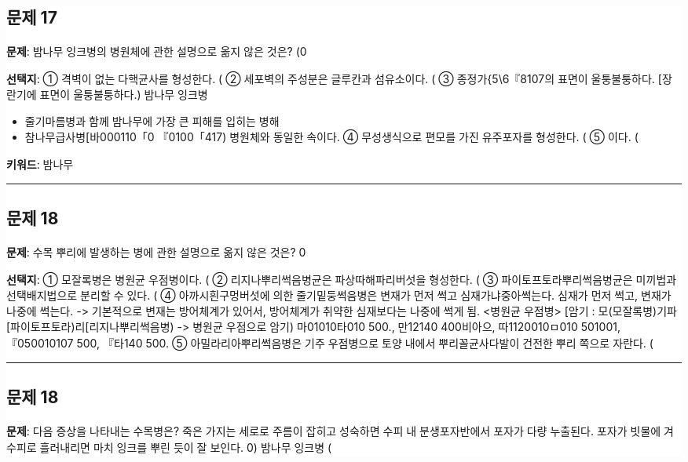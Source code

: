 
## 문제 17

**문제**: 밤나무 잉크병의 병원체에 관한 설명으로 옮지 않은 것은?
(0

**선택지**:
① 격벽이 없는 다핵균사를 형성한다.
(
② 세포벽의 주성분은 글루칸과 섬유소이다.
(
③ 종정가{5\6『8107의 표면이 울퉁불퉁하다. [장란기에 표면이 울퉁불퉁하다.)
밤나무 잉크병
* 줄기마름병과 함께 밤나무에 가장 큰 피해를 입히는 병해
* 참나무급사병[바000110「0 『0100「417) 병원체와 동일한 속이다.
④ 무성생식으로 편모를 가진 유주포자를 형성한다.
(
⑤ 이다.
(

**키워드**: 밤나무

---

## 문제 18

**문제**: 수목 뿌리에 발생하는 병에 관한 설명으로 옮지 않은 것은?
0

**선택지**:
① 모잘록병은 병원균 우점병이다.
(
② 리지나뿌리썩음병균은 파상따해파리버섯을 형성한다.
(
③ 파이토프토라뿌리썩음병균은 미끼법과 선택배지법으로 분리할 수 있다.
(
④ 아까시흰구멍버섯에 의한 줄기밑둥썩음병은 변재가 먼저 썩고 심재가냐중아썩는다.
심재가 먼저 썩고, 변재가 나중에 썩는다.
-> 기본적으로 변재는 방어체계가 있어서, 방어체계가 취약한 심재보다는 나중에 썩게 됨.
<병원균 우점병>
[암기 : 모(모잘록병)기파[파이토프토라)리[리지나뿌리썩음병) -> 병원균 우점으로 암기)
마01010타010 500., 만12140 400비아으, 따1120010ㅁ010 501001, 『050010107 500, 『타140 500.
⑤ 아밀라리아뿌리썩음병은 기주 우점병으로 토양 내에서 뿌리꼴균사다발이 건전한 뿌리 쪽으로 자란다.
(

---

## 문제 18

**문제**: 다음 증상을 나타내는 수목병은?
죽은 가지는 세로로 주름이 잡히고 성숙하면 수피 내 분생포자반에서 포자가 다량 누출된다.
포자가 빗물에 겨 수피로 흘러내리면 마치 잉크를 뿌린 듯이 잘 보인다.
0) 밤나무 잉크병
(
